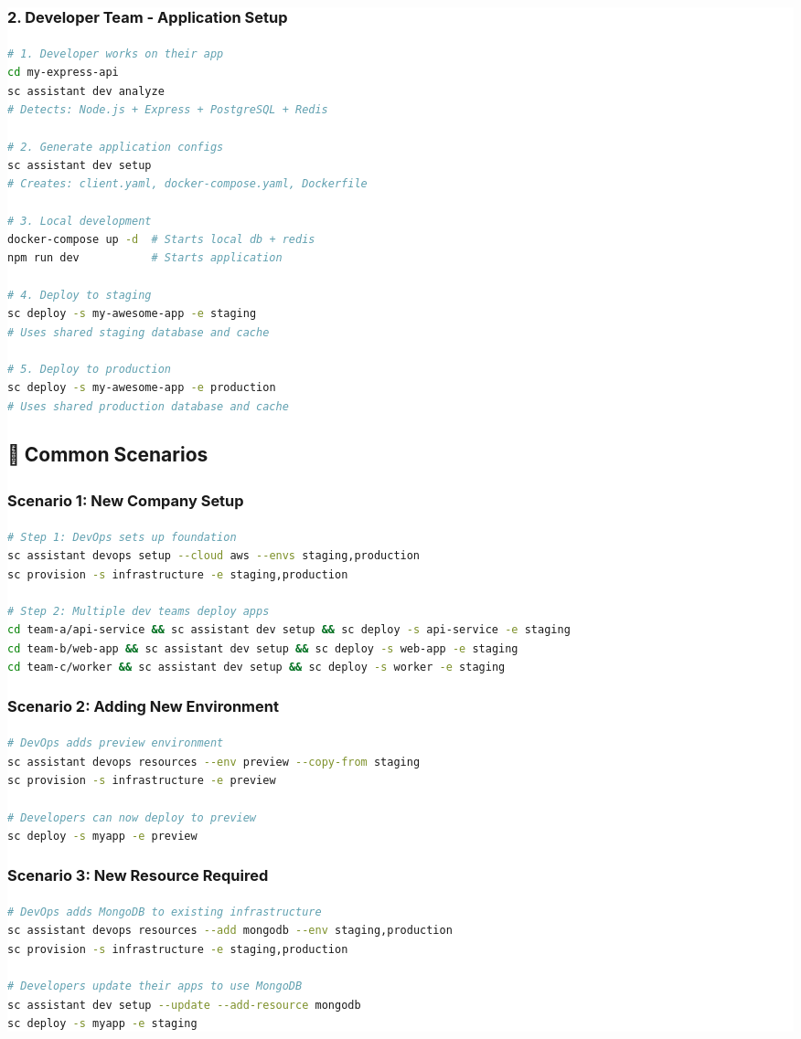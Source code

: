 ### 2. **Developer Team** - Application Setup
```bash
# 1. Developer works on their app
cd my-express-api
sc assistant dev analyze
# Detects: Node.js + Express + PostgreSQL + Redis

# 2. Generate application configs
sc assistant dev setup
# Creates: client.yaml, docker-compose.yaml, Dockerfile

# 3. Local development
docker-compose up -d  # Starts local db + redis
npm run dev           # Starts application

# 4. Deploy to staging
sc deploy -s my-awesome-app -e staging
# Uses shared staging database and cache

# 5. Deploy to production  
sc deploy -s my-awesome-app -e production
# Uses shared production database and cache
```

## 🎯 Common Scenarios

### **Scenario 1: New Company Setup**
```bash
# Step 1: DevOps sets up foundation
sc assistant devops setup --cloud aws --envs staging,production
sc provision -s infrastructure -e staging,production

# Step 2: Multiple dev teams deploy apps
cd team-a/api-service && sc assistant dev setup && sc deploy -s api-service -e staging
cd team-b/web-app && sc assistant dev setup && sc deploy -s web-app -e staging  
cd team-c/worker && sc assistant dev setup && sc deploy -s worker -e staging
```

### **Scenario 2: Adding New Environment**
```bash
# DevOps adds preview environment
sc assistant devops resources --env preview --copy-from staging
sc provision -s infrastructure -e preview

# Developers can now deploy to preview
sc deploy -s myapp -e preview
```

### **Scenario 3: New Resource Required**
```bash
# DevOps adds MongoDB to existing infrastructure
sc assistant devops resources --add mongodb --env staging,production
sc provision -s infrastructure -e staging,production

# Developers update their apps to use MongoDB
sc assistant dev setup --update --add-resource mongodb
sc deploy -s myapp -e staging
```
